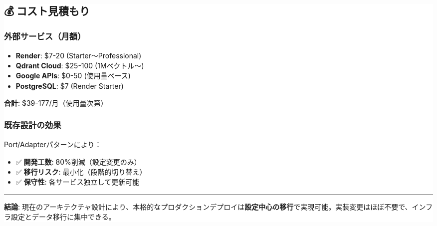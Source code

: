
## 💰 コスト見積もり

### 外部サービス（月額）
- **Render**: $7-20 (Starter〜Professional)
- **Qdrant Cloud**: $25-100 (1Mベクトル〜)
- **Google APIs**: $0-50 (使用量ベース)
- **PostgreSQL**: $7 (Render Starter)

**合計**: $39-177/月（使用量次第）

### 既存設計の効果
Port/Adapterパターンにより：
- ✅ **開発工数**: 80%削減（設定変更のみ）
- ✅ **移行リスク**: 最小化（段階的切り替え）
- ✅ **保守性**: 各サービス独立して更新可能

---

**結論**: 現在のアーキテクチャ設計により、本格的なプロダクションデプロイは**設定中心の移行**で実現可能。実装変更はほぼ不要で、インフラ設定とデータ移行に集中できる。